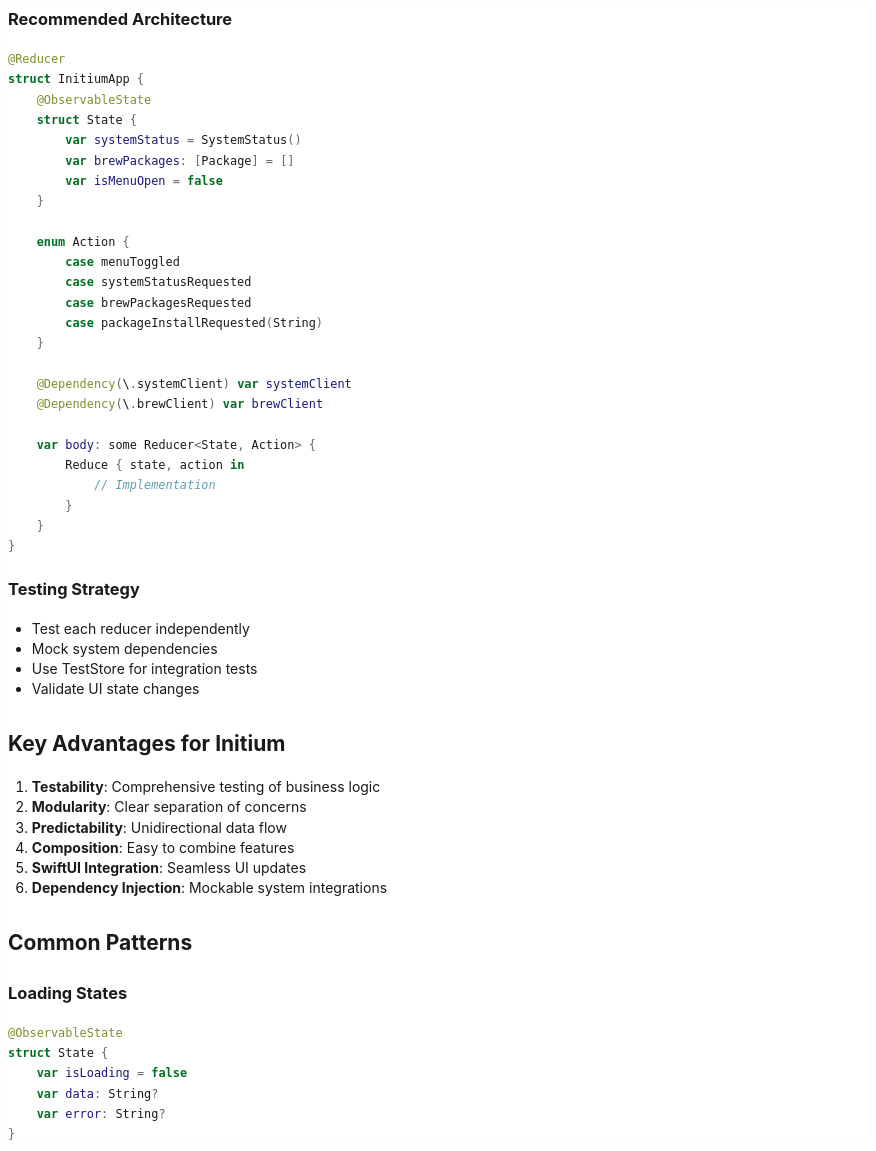 ### Recommended Architecture
```swift
@Reducer
struct InitiumApp {
    @ObservableState
    struct State {
        var systemStatus = SystemStatus()
        var brewPackages: [Package] = []
        var isMenuOpen = false
    }
    
    enum Action {
        case menuToggled
        case systemStatusRequested
        case brewPackagesRequested
        case packageInstallRequested(String)
    }
    
    @Dependency(\.systemClient) var systemClient
    @Dependency(\.brewClient) var brewClient
    
    var body: some Reducer<State, Action> {
        Reduce { state, action in
            // Implementation
        }
    }
}
```

### Testing Strategy
- Test each reducer independently
- Mock system dependencies
- Use TestStore for integration tests
- Validate UI state changes

## Key Advantages for Initium

1. **Testability**: Comprehensive testing of business logic
2. **Modularity**: Clear separation of concerns
3. **Predictability**: Unidirectional data flow
4. **Composition**: Easy to combine features
5. **SwiftUI Integration**: Seamless UI updates
6. **Dependency Injection**: Mockable system integrations

## Common Patterns

### Loading States
```swift
@ObservableState
struct State {
    var isLoading = false
    var data: String?
    var error: String?
}
```
